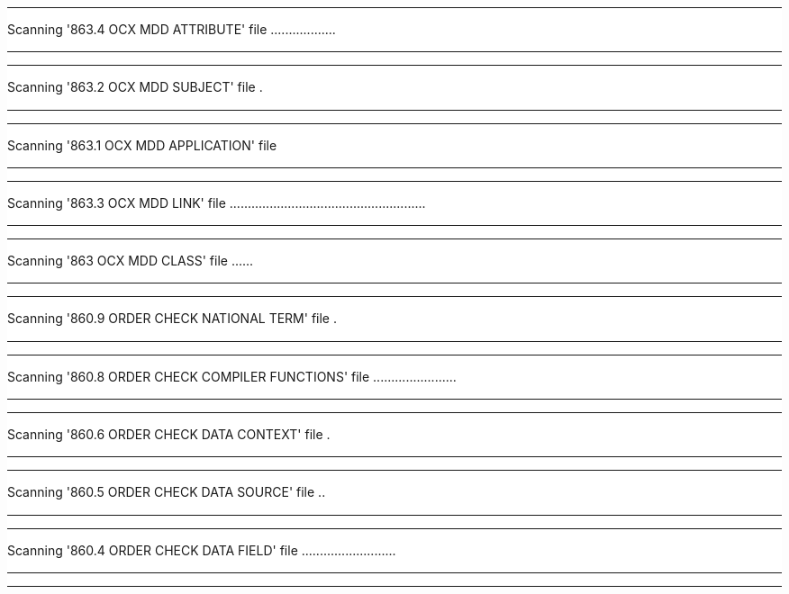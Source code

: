 ***

Scanning '863.4 OCX MDD ATTRIBUTE' file ..................

***

***

Scanning '863.2 OCX MDD SUBJECT' file .

***

***

Scanning '863.1 OCX MDD APPLICATION' file

***

***

Scanning '863.3 OCX MDD LINK' file ......................................................

***

***

Scanning '863 OCX MDD CLASS' file ......

***

***

Scanning '860.9 ORDER CHECK NATIONAL TERM' file .

***

***

Scanning '860.8 ORDER CHECK COMPILER FUNCTIONS' file .......................

***

***

Scanning '860.6 ORDER CHECK DATA CONTEXT' file .

***

***

Scanning '860.5 ORDER CHECK DATA SOURCE' file ..

***

***

Scanning '860.4 ORDER CHECK DATA FIELD' file ..........................

***

***
